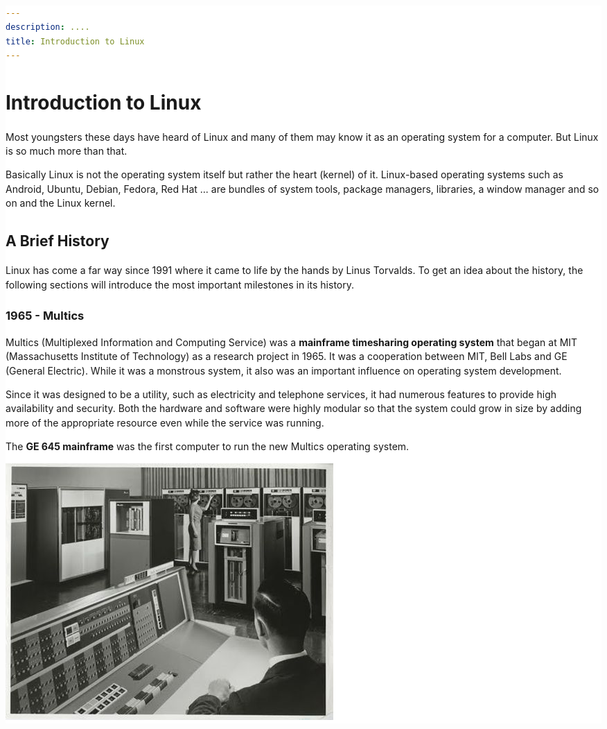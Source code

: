 ```yaml
---
description: ....
title: Introduction to Linux
---
```


<slides link="/slides/slides-chapter-01" />

# Introduction to Linux

Most youngsters these days have heard of Linux and many of them may know it as an operating system for a computer. But Linux is so much more than that.

Basically Linux is not the operating system itself but rather the heart (kernel) of it. Linux-based operating systems such as Android, Ubuntu, Debian, Fedora, Red Hat ... are bundles of system tools, package managers, libraries, a window manager and so on and the Linux kernel.

## A Brief History

Linux has come a far way since 1991 where it came to life by the hands by Linus Torvalds. To get an idea about the history, the following sections will introduce the most important milestones in its history.

### 1965 - Multics

Multics (Multiplexed Information and Computing Service) was a **mainframe timesharing operating system** that began at MIT (Massachusetts Institute of Technology) as a research project in 1965. It was a cooperation between MIT, Bell Labs and GE (General Electric). While it was a monstrous system, it also was an important influence on operating system development.

Since it was designed to be a utility, such as electricity and telephone services, it had numerous features to provide high availability and security. Both the hardware and software were highly modular so that the system could grow in size by adding more of the appropriate resource even while the service was running.

The **GE 645 mainframe** was the first computer to run the new Multics operating system.

![GE 645 mainframe](./img/ge_654.jpg)
